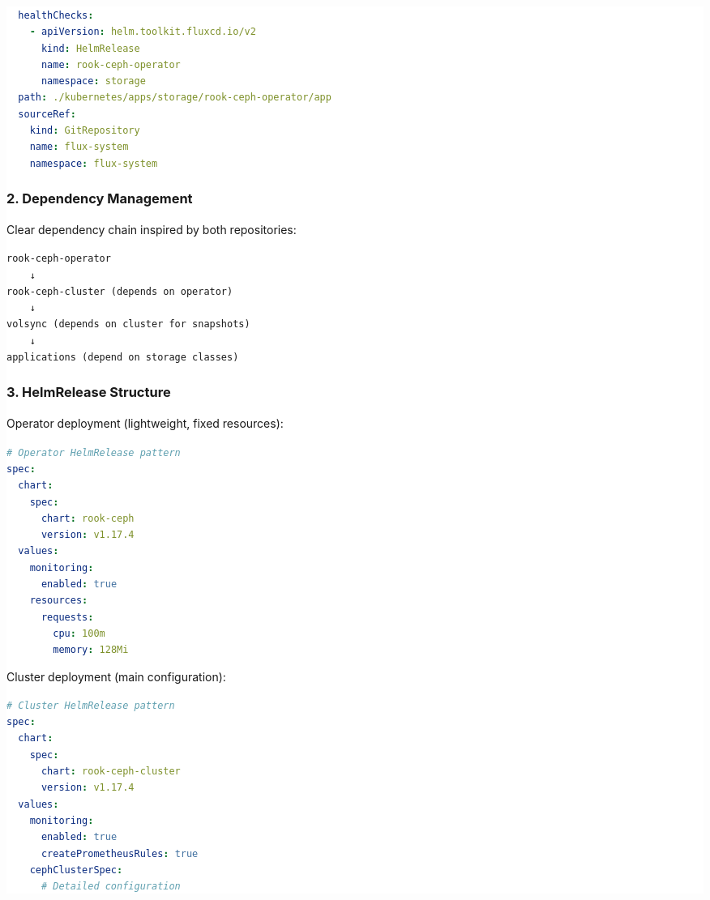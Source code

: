 ```yaml
  healthChecks:
    - apiVersion: helm.toolkit.fluxcd.io/v2
      kind: HelmRelease
      name: rook-ceph-operator
      namespace: storage
  path: ./kubernetes/apps/storage/rook-ceph-operator/app
  sourceRef:
    kind: GitRepository
    name: flux-system
    namespace: flux-system
```

### 2. Dependency Management

Clear dependency chain inspired by both repositories:

```
rook-ceph-operator
    ↓
rook-ceph-cluster (depends on operator)
    ↓
volsync (depends on cluster for snapshots)
    ↓
applications (depend on storage classes)
```

### 3. HelmRelease Structure

Operator deployment (lightweight, fixed resources):

```yaml
# Operator HelmRelease pattern
spec:
  chart:
    spec:
      chart: rook-ceph
      version: v1.17.4
  values:
    monitoring:
      enabled: true
    resources:
      requests:
        cpu: 100m
        memory: 128Mi
```

Cluster deployment (main configuration):

```yaml
# Cluster HelmRelease pattern
spec:
  chart:
    spec:
      chart: rook-ceph-cluster
      version: v1.17.4
  values:
    monitoring:
      enabled: true
      createPrometheusRules: true
    cephClusterSpec:
      # Detailed configuration
```
